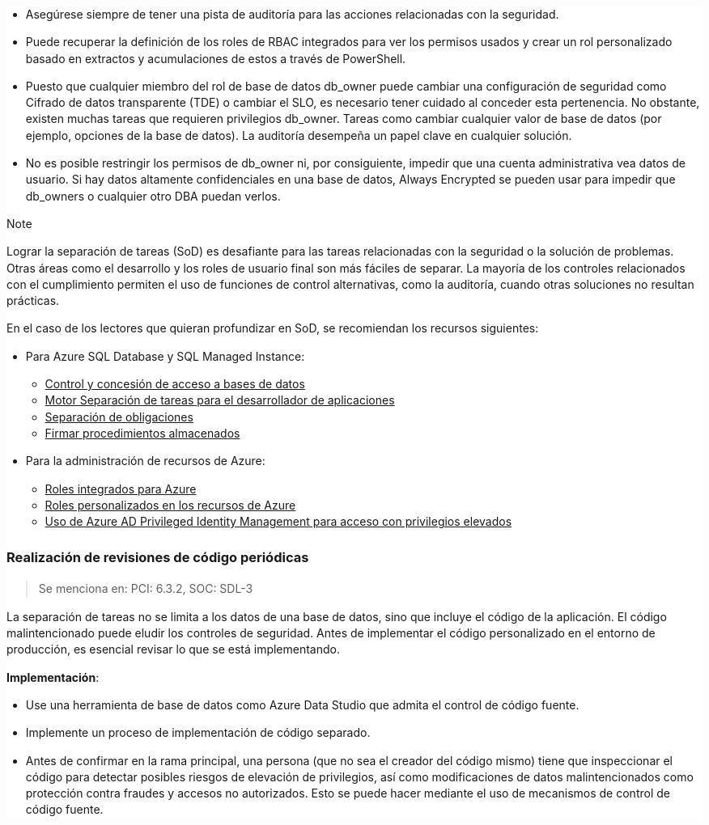 - Asegúrese siempre de tener una pista de auditoría para las acciones relacionadas con la seguridad.

- Puede recuperar la definición de los roles de RBAC integrados para ver los permisos usados y crear un rol personalizado basado en extractos y acumulaciones de estos a través de PowerShell.

- Puesto que cualquier miembro del rol de base de datos db_owner puede cambiar una configuración de seguridad como Cifrado de datos transparente (TDE) o cambiar el SLO, es necesario tener cuidado al conceder esta pertenencia. No obstante, existen muchas tareas que requieren privilegios db_owner. Tareas como cambiar cualquier valor de base de datos (por ejemplo, opciones de la base de datos). La auditoría desempeña un papel clave en cualquier solución.

- No es posible restringir los permisos de db_owner ni, por consiguiente, impedir que una cuenta administrativa vea datos de usuario. Si hay datos altamente confidenciales en una base de datos, Always Encrypted se pueden usar para impedir que db_owners o cualquier otro DBA puedan verlos.

> [!NOTE]
> Lograr la separación de tareas (SoD) es desafiante para las tareas relacionadas con la seguridad o la solución de problemas. Otras áreas como el desarrollo y los roles de usuario final son más fáciles de separar. La mayoría de los controles relacionados con el cumplimiento permiten el uso de funciones de control alternativas, como la auditoría, cuando otras soluciones no resultan prácticas.

En el caso de los lectores que quieran profundizar en SoD, se recomiendan los recursos siguientes:

- Para Azure SQL Database y SQL Managed Instance:  
  - [Control y concesión de acceso a bases de datos](logins-create-manage.md)
  - [Motor Separación de tareas para el desarrollador de aplicaciones](https://docs.microsoft.com/previous-versions/sql/sql-server-2008/cc974525(v=sql.100))
  - [Separación de obligaciones](https://www.microsoft.com/download/details.aspx?id=39269)
  - [Firmar procedimientos almacenados](https://docs.microsoft.com/dotnet/framework/data/adonet/sql/signing-stored-procedures-in-sql-server)

- Para la administración de recursos de Azure:
  - [Roles integrados para Azure](../../role-based-access-control/built-in-roles.md)
  - [Roles personalizados en los recursos de Azure](../../role-based-access-control/custom-roles.md)
  - [Uso de Azure AD Privileged Identity Management para acceso con privilegios elevados](https://www.microsoft.com/itshowcase/using-azure-ad-privileged-identity-management-for-elevated-access)

### <a name="perform-regular-code-reviews"></a>Realización de revisiones de código periódicas

> Se menciona en: PCI: 6.3.2, SOC: SDL-3

La separación de tareas no se limita a los datos de una base de datos, sino que incluye el código de la aplicación. El código malintencionado puede eludir los controles de seguridad. Antes de implementar el código personalizado en el entorno de producción, es esencial revisar lo que se está implementando.

**Implementación**:

- Use una herramienta de base de datos como Azure Data Studio que admita el control de código fuente.

- Implemente un proceso de implementación de código separado.

- Antes de confirmar en la rama principal, una persona (que no sea el creador del código mismo) tiene que inspeccionar el código para detectar posibles riesgos de elevación de privilegios, así como modificaciones de datos malintencionados como protección contra fraudes y accesos no autorizados. Esto se puede hacer mediante el uso de mecanismos de control de código fuente.
